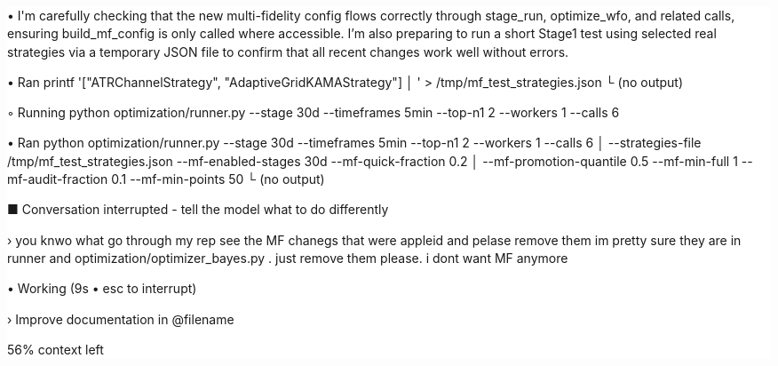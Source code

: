 • I'm carefully checking that the new multi-fidelity config flows correctly through stage_run, optimize_wfo,
  and related calls, ensuring build_mf_config is only called where accessible. I’m also preparing to run
  a short Stage1 test using selected real strategies via a temporary JSON file to confirm that all recent
  changes work well without errors.

• Ran printf '["ATRChannelStrategy", "AdaptiveGridKAMAStrategy"]
  │ ' > /tmp/mf_test_strategies.json
  └ (no output)

◦ Running python optimization/runner.py --stage 30d --timeframes 5min --top-n1 2 --workers 1 --calls 6

• Ran python optimization/runner.py --stage 30d --timeframes 5min --top-n1 2 --workers 1 --calls 6
  │ --strategies-file /tmp/mf_test_strategies.json --mf-enabled-stages 30d --mf-quick-fraction 0.2
  │ --mf-promotion-quantile 0.5 --mf-min-full 1 --mf-audit-fraction 0.1 --mf-min-points 50
  └ (no output)

■ Conversation interrupted - tell the model what to do differently


› you knwo what go through my rep see the MF chanegs that were appleid and pelase remove them im pretty sure
  they are in runner and optimization/optimizer_bayes.py . just remove them please. i dont want MF anymore


• Working (9s • esc to interrupt)

 
› Improve documentation in @filename
 
  56% context left
